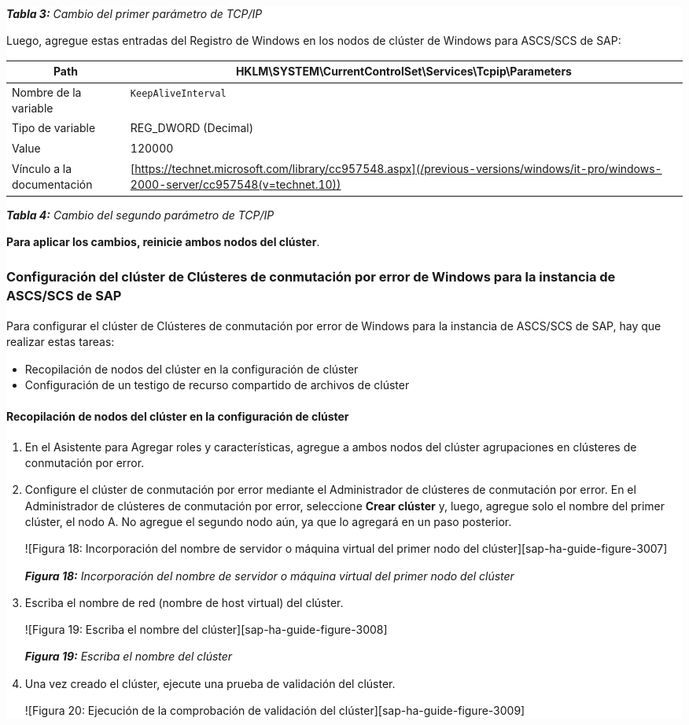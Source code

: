 _**Tabla 3:** Cambio del primer parámetro de TCP/IP_

Luego, agregue estas entradas del Registro de Windows en los nodos de clúster de Windows para ASCS/SCS de SAP:

| Path | HKLM\SYSTEM\CurrentControlSet\Services\Tcpip\Parameters |
| --- | --- |
| Nombre de la variable |`KeepAliveInterval` |
| Tipo de variable |REG_DWORD (Decimal) |
| Value |120000 |
| Vínculo a la documentación |[https://technet.microsoft.com/library/cc957548.aspx](/previous-versions/windows/it-pro/windows-2000-server/cc957548(v=technet.10)) |

_**Tabla 4:** Cambio del segundo parámetro de TCP/IP_

**Para aplicar los cambios, reinicie ambos nodos del clúster**.

### <a name="set-up-a-windows-server-failover-clustering-cluster-for-an-sap-ascsscs-instance"></a><a name="0d67f090-7928-43e0-8772-5ccbf8f59aab"></a> Configuración del clúster de Clústeres de conmutación por error de Windows para la instancia de ASCS/SCS de SAP

Para configurar el clúster de Clústeres de conmutación por error de Windows para la instancia de ASCS/SCS de SAP, hay que realizar estas tareas:

- Recopilación de nodos del clúster en la configuración de clúster
- Configuración de un testigo de recurso compartido de archivos de clúster

#### <a name="collect-the-cluster-nodes-in-a-cluster-configuration"></a><a name="5eecb071-c703-4ccc-ba6d-fe9c6ded9d79"></a> Recopilación de nodos del clúster en la configuración de clúster

1. En el Asistente para Agregar roles y características, agregue a ambos nodos del clúster agrupaciones en clústeres de conmutación por error.
2. Configure el clúster de conmutación por error mediante el Administrador de clústeres de conmutación por error. En el Administrador de clústeres de conmutación por error, seleccione **Crear clúster** y, luego, agregue solo el nombre del primer clúster, el nodo A. No agregue el segundo nodo aún, ya que lo agregará en un paso posterior.

   ![Figura 18: Incorporación del nombre de servidor o máquina virtual del primer nodo del clúster][sap-ha-guide-figure-3007]

   _**Figura 18:** Incorporación del nombre de servidor o máquina virtual del primer nodo del clúster_

3. Escriba el nombre de red (nombre de host virtual) del clúster.

   ![Figura 19: Escriba el nombre del clúster][sap-ha-guide-figure-3008]

   _**Figura 19:** Escriba el nombre del clúster_

4. Una vez creado el clúster, ejecute una prueba de validación del clúster.

   ![Figura 20: Ejecución de la comprobación de validación del clúster][sap-ha-guide-figure-3009]
